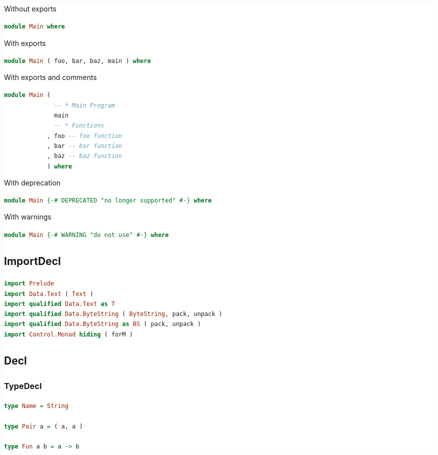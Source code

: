 Without exports

``` haskell
module Main where
```

With exports

``` haskell
module Main ( foo, bar, baz, main ) where
```

With exports and comments

``` haskell
module Main (
              -- * Main Program
              main
              -- * Functions
            , foo -- foo function
            , bar -- bar function
            , baz -- baz function
            ) where
```

With deprecation

``` haskell
module Main {-# DEPRECATED "no longer supported" #-} where
```

With warnings

``` haskell
module Main {-# WARNING "do not use" #-} where
```

## ImportDecl

``` haskell
import Prelude
import Data.Text ( Text )
import qualified Data.Text as T
import qualified Data.ByteString ( ByteString, pack, unpack )
import qualified Data.ByteString as BS ( pack, unpack )
import Control.Monad hiding ( forM )
```

## Decl

### TypeDecl

``` haskell
type Name = String

type Pair a = ( a, a )

type Fun a b = a -> b
```
